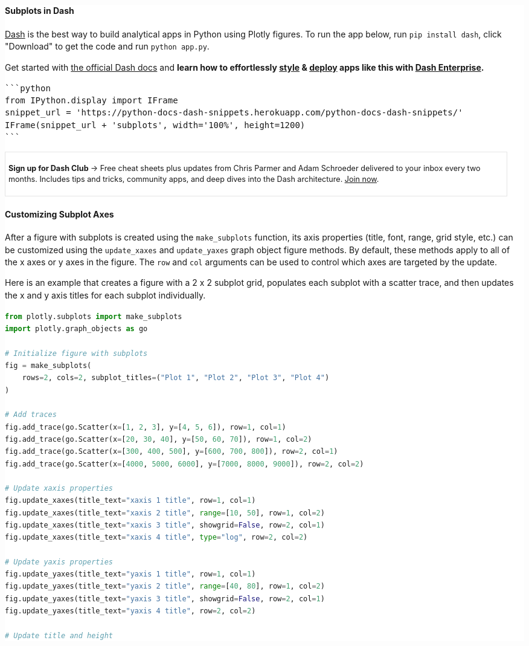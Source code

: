 #### Subplots in Dash

[Dash](https://plotly.com/dash/) is the best way to build analytical apps in Python using Plotly figures. To run the app below, run `pip install dash`, click "Download" to get the code and run `python app.py`.

Get started  with [the official Dash docs](https://dash.plotly.com/installation) and **learn how to effortlessly [style](https://plotly.com/dash/design-kit/) & [deploy](https://plotly.com/dash/app-manager/) apps like this with <a class="plotly-red" href="https://plotly.com/dash/">Dash Enterprise</a>.**


<pre hide_code="true">
```python
from IPython.display import IFrame
snippet_url = 'https://python-docs-dash-snippets.herokuapp.com/python-docs-dash-snippets/'
IFrame(snippet_url + 'subplots', width='100%', height=1200)
```
</pre>

<iframe src="https://python-docs-dash-snippets.herokuapp.com/python-docs-dash-snippets/subplots" width="100%" height="1200" style="border:none;"></iframe>

<div style="font-size: 0.9em;"><div style="width: calc(100% - 30px); box-shadow: none; border: thin solid rgb(229, 229, 229);"><div style="padding: 5px;"><div><p><strong>Sign up for Dash Club</strong> → Free cheat sheets plus updates from Chris Parmer and Adam Schroeder delivered to your inbox every two months. Includes tips and tricks, community apps, and deep dives into the Dash architecture.
<u><a href="https://go.plotly.com/dash-club?utm_source=Dash+Club+2022&utm_medium=graphing_libraries&utm_content=inline">Join now</a></u>.</p></div></div></div></div>


#### Customizing Subplot Axes
After a figure with subplots is created using the `make_subplots` function, its axis properties (title, font, range, grid style, etc.) can be customized using the `update_xaxes` and `update_yaxes` graph object figure methods.  By default, these methods apply to all of the x axes or y axes in the figure. The `row` and `col` arguments can be used to control which axes are targeted by the update.

Here is an example that creates a figure with a 2 x 2 subplot grid, populates each subplot with a scatter trace, and then updates the x and y axis titles for each subplot individually.

```python
from plotly.subplots import make_subplots
import plotly.graph_objects as go

# Initialize figure with subplots
fig = make_subplots(
    rows=2, cols=2, subplot_titles=("Plot 1", "Plot 2", "Plot 3", "Plot 4")
)

# Add traces
fig.add_trace(go.Scatter(x=[1, 2, 3], y=[4, 5, 6]), row=1, col=1)
fig.add_trace(go.Scatter(x=[20, 30, 40], y=[50, 60, 70]), row=1, col=2)
fig.add_trace(go.Scatter(x=[300, 400, 500], y=[600, 700, 800]), row=2, col=1)
fig.add_trace(go.Scatter(x=[4000, 5000, 6000], y=[7000, 8000, 9000]), row=2, col=2)

# Update xaxis properties
fig.update_xaxes(title_text="xaxis 1 title", row=1, col=1)
fig.update_xaxes(title_text="xaxis 2 title", range=[10, 50], row=1, col=2)
fig.update_xaxes(title_text="xaxis 3 title", showgrid=False, row=2, col=1)
fig.update_xaxes(title_text="xaxis 4 title", type="log", row=2, col=2)

# Update yaxis properties
fig.update_yaxes(title_text="yaxis 1 title", row=1, col=1)
fig.update_yaxes(title_text="yaxis 2 title", range=[40, 80], row=1, col=2)
fig.update_yaxes(title_text="yaxis 3 title", showgrid=False, row=2, col=1)
fig.update_yaxes(title_text="yaxis 4 title", row=2, col=2)

# Update title and height
```